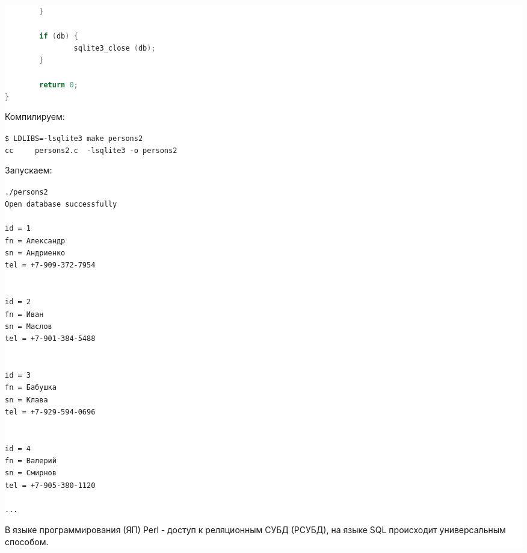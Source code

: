 ```c
        }

        if (db) {
                sqlite3_close (db);
        }

        return 0;
}

```

Компилируем:

```
$ LDLIBS=-lsqlite3 make persons2
cc     persons2.c  -lsqlite3 -o persons2
```

Запускаем:

```
./persons2
Open database successfully

id = 1
fn = Александр
sn = Андриенко
tel = +7-909-372-7954


id = 2
fn = Иван
sn = Маслов
tel = +7-901-384-5488


id = 3
fn = Бабушка
sn = Клава
tel = +7-929-594-0696


id = 4
fn = Валерий
sn = Смирнов
tel = +7-905-380-1120

...

```

В языке программирования (ЯП) Perl - доступ к реляционным СУБД (РСУБД),
на языке SQL происходит универсальным способом.
